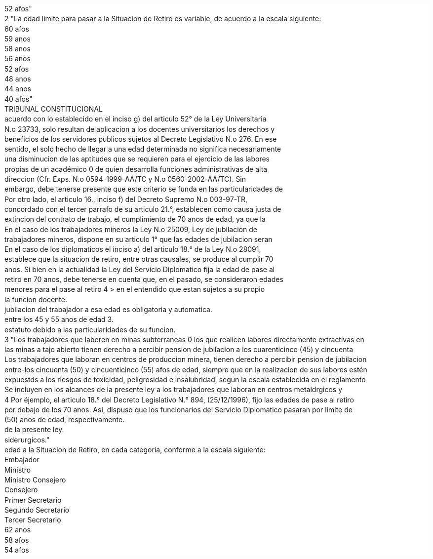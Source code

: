 52 afos"  
2 "La edad limite para pasar a la Situacion de Retiro es variable, de acuerdo a la escala siguiente:  
60 afos  
59 anos  
58 anos  
56 anos  
52 afos  
48 anos  
44 anos  
40 afos"  
TRIBUNAL CONSTITUCIONAL  
acuerdo con lo establecido en el inciso g) del articulo 52° de la Ley Universitaria  
N.o 23733, solo resultan de aplicacion a los docentes universitarios los derechos y  
beneficios de los servidores publicos sujetos al Decreto Legislativo N.o 276. En ese  
sentido, el solo hecho de llegar a una edad determinada no significa necesariamente  
una disminucion de las aptitudes que se requieren para el ejercicio de las labores  
propias de un académico 0 de quien desarrolla funciones administrativas de alta  
direccion (Cfr. Exps. N.o 0594-1999-AA/TC y N.o 0560-2002-AA/TC). Sin  
embargo, debe tenerse presente que este criterio se funda en las particularidades de  
Por otro lado, el articulo 16., inciso f) del Decreto Supremo N.o 003-97-TR,  
concordado con el tercer parrafo de su articulo 21.°, establecen como causa justa de  
extincion del contrato de trabajo, el cumplimiento de 70 anos de edad, ya que la  
En el caso de los trabajadores mineros la Ley N.o 25009, Ley de jubilacion de  
trabajadores mineros, dispone en su articulo 1° que las edades de jubilacion seran  
En el caso de los diplomaticos el inciso a) del articulo 18.° de la Ley N.o 28091,  
establece que la situacion de retiro, entre otras causales, se produce al cumplir 70  
anos. Si bien en la actualidad la Ley del Servicio Diplomatico fija la edad de pase al  
retiro en 70 anos, debe tenerse en cuenta que, en el pasado, se consideraron edades  
menores para el pase al retiro 4 > en el entendido que estan sujetos a su propio  
la funcion docente.  
jubilacion del trabajador a esa edad es obligatoria y automatica.  
entre los 45 y 55 anos de edad 3.  
estatuto debido a las particularidades de su funcion.  
3 "Los trabajadores que laboren en minas subterraneas 0 los que realicen labores directamente extractivas en  
las minas a tajo abierto tienen derecho a percibir pension de jubilacion a los cuarenticinco (45) y cincuenta  
Los trabajadores que laboran en centros de produccion minera, tienen derecho a percibir pension de jubilacion  
entre-los cincuenta (50) y cincuenticinco (55) afos de edad, siempre que en la realizacion de sus labores estén  
expuestds a los riesgos de toxicidad, peligrosidad e insalubridad, segun la escala establecida en el reglamento  
Se incluyen en los alcances de la presente ley a los trabajadores que laboran en centros metaldrgicos y  
4 Por éjemplo, el articulo 18.° del Decreto Legislativo N.° 894, (25/12/1996), fijo las edades de pase al retiro  
por debajo de los 70 anos. Asi, dispuso que los funcionarios del Servicio Diplomatico pasaran por limite de  
(50) anos de edad, respectivamente.  
de la presente ley.  
siderurgicos."  
edad a la Situacion de Retiro, en cada categoria, conforme a la escala siguiente:  
Embajador  
Ministro  
Ministro Consejero  
Consejero  
Primer Secretario  
Segundo Secretario  
Tercer Secretario  
62 anos  
58 afos  
54 afos  